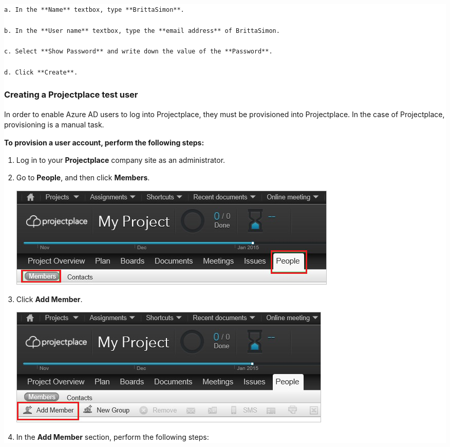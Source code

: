     a. In the **Name** textbox, type **BrittaSimon**.

    b. In the **User name** textbox, type the **email address** of BrittaSimon.

	c. Select **Show Password** and write down the value of the **Password**.

    d. Click **Create**.
 
### Creating a Projectplace test user

In order to enable Azure AD users to log into Projectplace, they must be provisioned into Projectplace. In the case of Projectplace, provisioning is a manual task.

**To provision a user account, perform the following steps:**

1. Log in to your **Projectplace** company site as an administrator.

2. Go to **People**, and then click **Members**.
   
    ![People](./media/active-directory-saas-projectplace-tutorial/ic790228.png "People")

3. Click **Add Member**.
   
    ![Add Members](./media/active-directory-saas-projectplace-tutorial/ic790232.png "Add Members")

4. In the **Add Member** section, perform the following steps:
   